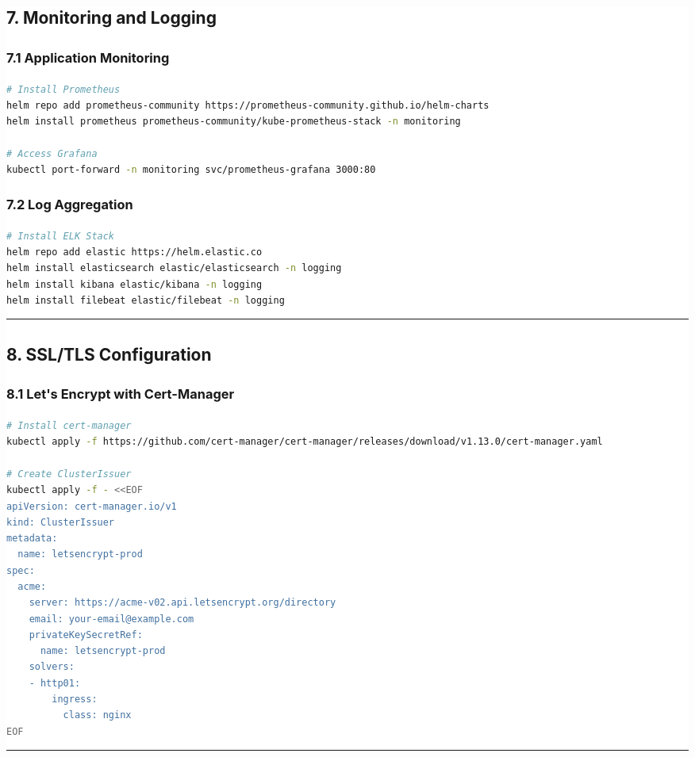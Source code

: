 
## 7. Monitoring and Logging

### 7.1 Application Monitoring

```bash
# Install Prometheus
helm repo add prometheus-community https://prometheus-community.github.io/helm-charts
helm install prometheus prometheus-community/kube-prometheus-stack -n monitoring

# Access Grafana
kubectl port-forward -n monitoring svc/prometheus-grafana 3000:80
```

### 7.2 Log Aggregation

```bash
# Install ELK Stack
helm repo add elastic https://helm.elastic.co
helm install elasticsearch elastic/elasticsearch -n logging
helm install kibana elastic/kibana -n logging
helm install filebeat elastic/filebeat -n logging
```

---

## 8. SSL/TLS Configuration

### 8.1 Let's Encrypt with Cert-Manager

```bash
# Install cert-manager
kubectl apply -f https://github.com/cert-manager/cert-manager/releases/download/v1.13.0/cert-manager.yaml

# Create ClusterIssuer
kubectl apply -f - <<EOF
apiVersion: cert-manager.io/v1
kind: ClusterIssuer
metadata:
  name: letsencrypt-prod
spec:
  acme:
    server: https://acme-v02.api.letsencrypt.org/directory
    email: your-email@example.com
    privateKeySecretRef:
      name: letsencrypt-prod
    solvers:
    - http01:
        ingress:
          class: nginx
EOF
```

---